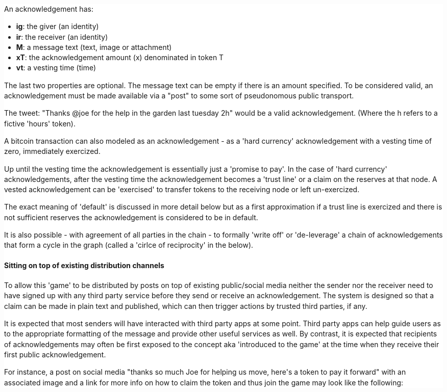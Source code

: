 An acknowledgement has:

- **ig**: the giver (an identity)
- **ir**: the receiver (an identity)
- **M**:  a message text (text, image or attachment)
- **xT**: the acknowledgement amount (x) denominated in token T 
- **vt**: a vesting time (time)

The last two properties are optional. The message text can be empty if there is an amount specified. To be considered valid, an acknowledgement must be made available via a "post" to some sort of pseudonomous public transport.

The tweet: "Thanks @joe for the help in the garden last tuesday 2h" would be a valid acknowledgement. (Where the h refers to a fictive 'hours' token).

A bitcoin transaction can also modeled as an acknowledgement - as a 'hard currency' acknowledgement with a vesting time of zero, immediately exercized. 

Up until the vesting time the acknowledgement is essentially just a 'promise to pay'. In the case of 'hard currency' acknowledgements, after the vesting time the acknowledgement becomes a 'trust line' or a claim on the reserves at that node. A vested acknowledgement can be 'exercised' to transfer tokens to the receiving node or left un-exercized. 

The exact meaning of 'default' is discussed in more detail below but as a first approximation if a trust line is exercized and there is not sufficient reserves the acknowledgement is considered to be in default. 

It is also possible - with agreement of all parties in the chain - to formally 'write off' or 'de-leverage' a chain of acknowledgements that form a cycle in the graph (called a 'cirlce of reciprocity' in the below). 

#### Sitting on top of existing distribution channels

To allow this 'game' to be distributed by posts on top of existing public/social media neither the sender nor the receiver need to have signed up with any third party service before they send or receive an acknowledgement. The system is designed so that a claim can be made in plain text and published, which can then trigger actions by trusted third parties, if any. 

It is expected that most senders will have interacted with third party apps at some point. Third party apps can help guide users as to the appropriate formatting of the message and provide other useful services as well. By contrast, it is expected that recipients of acknowledgements may often be first exposed to the concept aka 'introduced to the game' at the time when they receive their first public acknowledgement. 

For instance, a post on social media "thanks so much Joe for helping us move, here's a token to pay it forward" with an associated image and a link for more info on how to claim the token and thus join the game may look like the following: